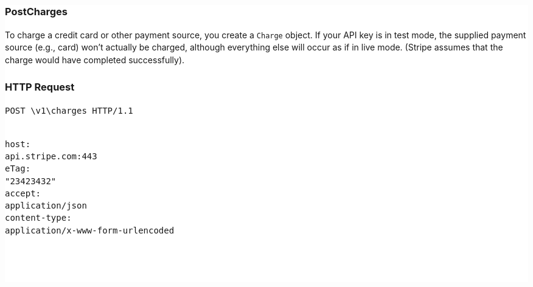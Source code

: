<!DOCTYPE html><html><head><title></title><link rel="stylesheet" href="../OpenApi.css"/><meta charset="utf-8"/><meta name="viewport" content="width=device-width, initial-scale=1"/></head><body><article><section  class="requestOverview"><h1  class="requestSummary">PostCharges</h1><p  class="requestDescription"><p>To charge a credit card or other payment source, you create a <code>Charge</code> object. If your API key is in test mode, the supplied payment source (e.g., card) won’t actually be charged, although everything else will occur as if in live mode. (Stripe assumes that the charge would have completed successfully).</p></p></section><section  class="http"><h3>HTTP Request</h3><pre  class="httpExample"><span  class="requestLine">POST</span> <span  class="httpTarget">\v1\charges</span> <span  class="httpVersion">HTTP/1.1</span>
<span  class="headerLine">host</span>: <span  class="headerValue">api.stripe.com:443</span>
<span  class="headerLine">eTag</span>: <span  class="headerValue">"23423432"</span>
<span  class="headerLine">accept</span>: <span  class="headerValue">application/json</span>
<span  class="headerLine">content-type</span>: <span  class="headerValue">application/x-www-form-urlencoded</span>
